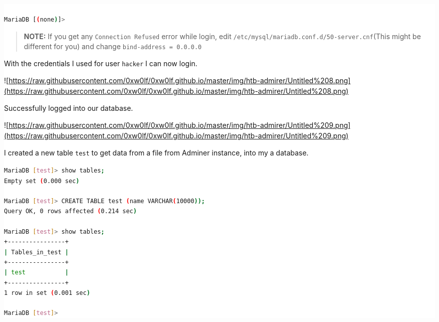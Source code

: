 ```bash

MariaDB [(none)]>
```

> **NOTE:** If you get any `Connection Refused` error while login, edit `/etc/mysql/mariadb.conf.d/50-server.cnf`(This might be different for you) and change 
`bind-address = 0.0.0.0`

With the credentials I used for user `hacker` I can now login.

![https://raw.githubusercontent.com/0xw0lf/0xw0lf.github.io/master/img/htb-admirer/Untitled%208.png](https://raw.githubusercontent.com/0xw0lf/0xw0lf.github.io/master/img/htb-admirer/Untitled%208.png)

Successfully logged into our database. 

![https://raw.githubusercontent.com/0xw0lf/0xw0lf.github.io/master/img/htb-admirer/Untitled%209.png](https://raw.githubusercontent.com/0xw0lf/0xw0lf.github.io/master/img/htb-admirer/Untitled%209.png)

I created a new table `test` to get data from a file from Adminer instance, into my a database.

```bash
MariaDB [test]> show tables;
Empty set (0.000 sec)

MariaDB [test]> CREATE TABLE test (name VARCHAR(10000));
Query OK, 0 rows affected (0.214 sec)

MariaDB [test]> show tables;
+----------------+
| Tables_in_test |
+----------------+
| test           |
+----------------+
1 row in set (0.001 sec)

MariaDB [test]>
```
